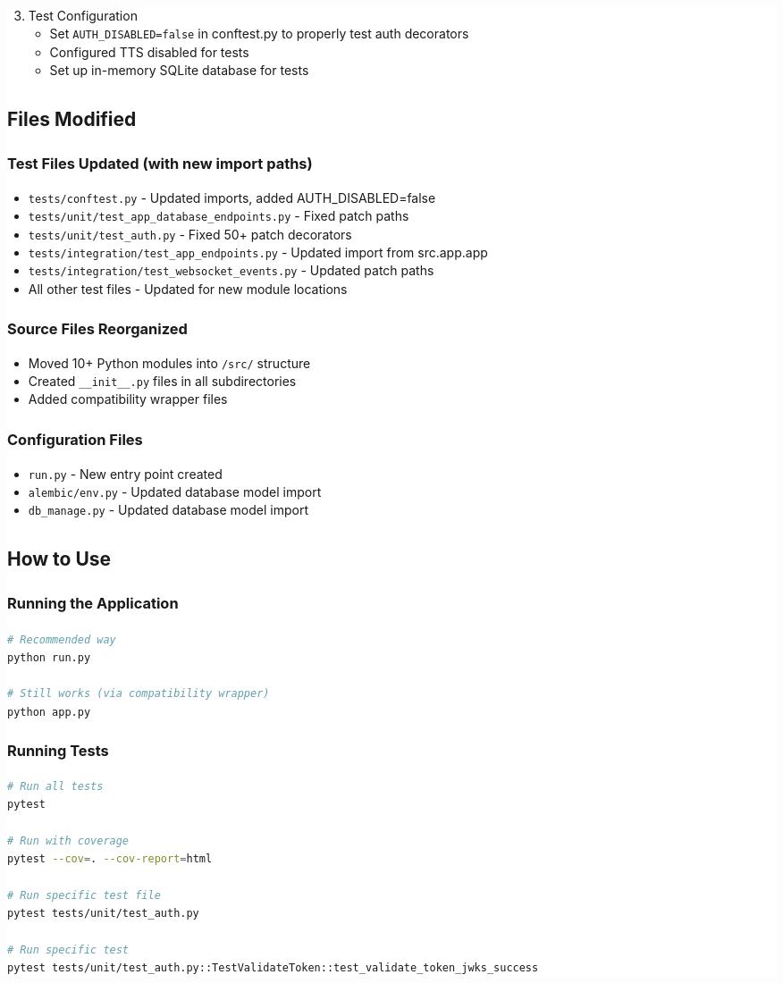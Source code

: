 3. Test Configuration
   - Set `AUTH_DISABLED=false` in conftest.py to properly test auth decorators
   - Configured TTS disabled for tests
   - Set up in-memory SQLite database for tests

## Files Modified

### Test Files Updated (with new import paths)

- `tests/conftest.py` - Updated imports, added AUTH_DISABLED=false
- `tests/unit/test_app_database_endpoints.py` - Fixed patch paths
- `tests/unit/test_auth.py` - Fixed 50+ patch decorators
- `tests/integration/test_app_endpoints.py` - Updated import from src.app.app
- `tests/integration/test_websocket_events.py` - Updated patch paths
- All other test files - Updated for new module locations

### Source Files Reorganized

- Moved 10+ Python modules into `/src/` structure
- Created `__init__.py` files in all subdirectories
- Added compatibility wrapper files

### Configuration Files

- `run.py` - New entry point created
- `alembic/env.py` - Updated database model import
- `db_manage.py` - Updated database model import

## How to Use

### Running the Application

```bash
# Recommended way
python run.py

# Still works (via compatibility wrapper)
python app.py
```

### Running Tests

```bash
# Run all tests
pytest

# Run with coverage
pytest --cov=. --cov-report=html

# Run specific test file
pytest tests/unit/test_auth.py

# Run specific test
pytest tests/unit/test_auth.py::TestValidateToken::test_validate_token_jwks_success
```
